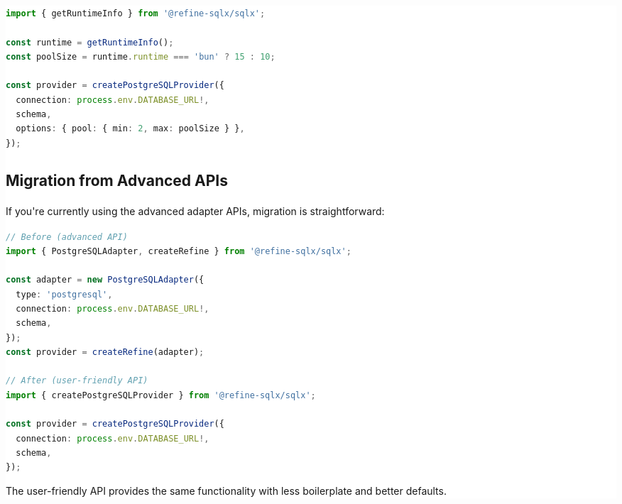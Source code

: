 ```typescript
import { getRuntimeInfo } from '@refine-sqlx/sqlx';

const runtime = getRuntimeInfo();
const poolSize = runtime.runtime === 'bun' ? 15 : 10;

const provider = createPostgreSQLProvider({
  connection: process.env.DATABASE_URL!,
  schema,
  options: { pool: { min: 2, max: poolSize } },
});
```

## Migration from Advanced APIs

If you're currently using the advanced adapter APIs, migration is straightforward:

```typescript
// Before (advanced API)
import { PostgreSQLAdapter, createRefine } from '@refine-sqlx/sqlx';

const adapter = new PostgreSQLAdapter({
  type: 'postgresql',
  connection: process.env.DATABASE_URL!,
  schema,
});
const provider = createRefine(adapter);

// After (user-friendly API)
import { createPostgreSQLProvider } from '@refine-sqlx/sqlx';

const provider = createPostgreSQLProvider({
  connection: process.env.DATABASE_URL!,
  schema,
});
```

The user-friendly API provides the same functionality with less boilerplate and better defaults.
